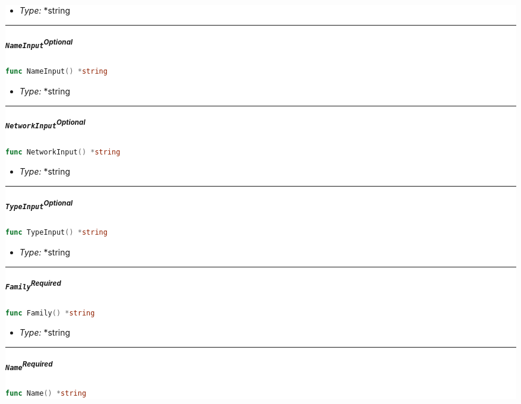 - *Type:* *string

---

##### `NameInput`<sup>Optional</sup> <a name="NameInput" id="@cdktf/provider-upcloud.loadbalancer.LoadbalancerNetworksOutputReference.property.nameInput"></a>

```go
func NameInput() *string
```

- *Type:* *string

---

##### `NetworkInput`<sup>Optional</sup> <a name="NetworkInput" id="@cdktf/provider-upcloud.loadbalancer.LoadbalancerNetworksOutputReference.property.networkInput"></a>

```go
func NetworkInput() *string
```

- *Type:* *string

---

##### `TypeInput`<sup>Optional</sup> <a name="TypeInput" id="@cdktf/provider-upcloud.loadbalancer.LoadbalancerNetworksOutputReference.property.typeInput"></a>

```go
func TypeInput() *string
```

- *Type:* *string

---

##### `Family`<sup>Required</sup> <a name="Family" id="@cdktf/provider-upcloud.loadbalancer.LoadbalancerNetworksOutputReference.property.family"></a>

```go
func Family() *string
```

- *Type:* *string

---

##### `Name`<sup>Required</sup> <a name="Name" id="@cdktf/provider-upcloud.loadbalancer.LoadbalancerNetworksOutputReference.property.name"></a>

```go
func Name() *string
```
